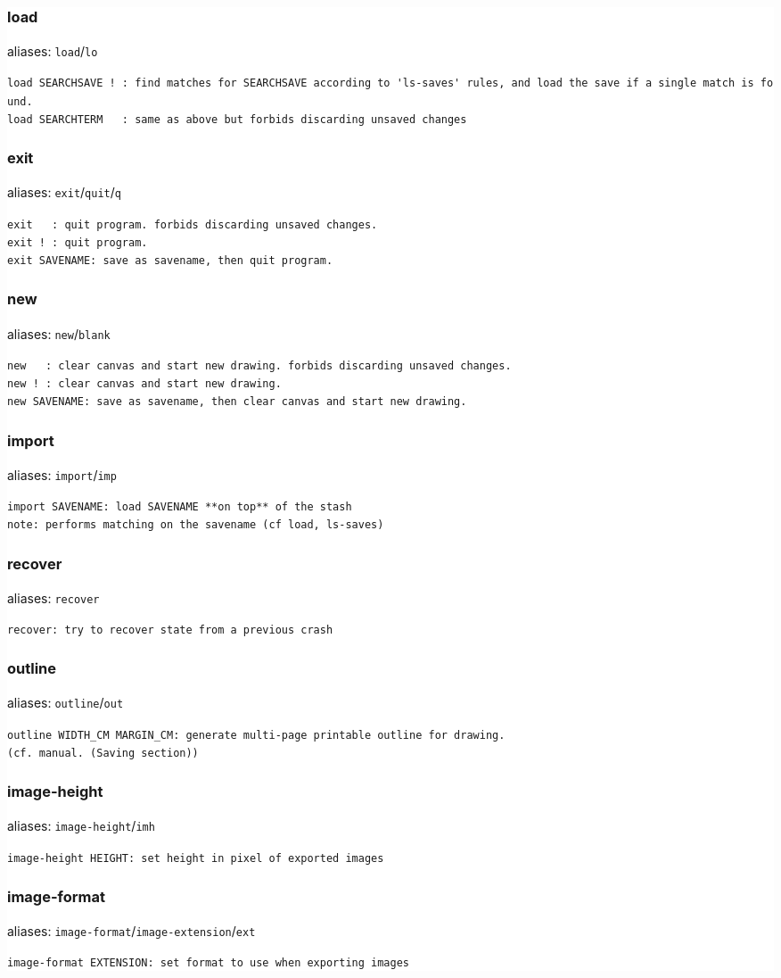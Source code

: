### load
aliases: `load`/`lo`
```
load SEARCHSAVE ! : find matches for SEARCHSAVE according to 'ls-saves' rules, and load the save if a single match is found.
load SEARCHTERM   : same as above but forbids discarding unsaved changes
```

### exit
aliases: `exit`/`quit`/`q`
```
exit   : quit program. forbids discarding unsaved changes.
exit ! : quit program.
exit SAVENAME: save as savename, then quit program.
```

### new
aliases: `new`/`blank`
```
new   : clear canvas and start new drawing. forbids discarding unsaved changes.
new ! : clear canvas and start new drawing.
new SAVENAME: save as savename, then clear canvas and start new drawing.
```

### import
aliases: `import`/`imp`
```
import SAVENAME: load SAVENAME **on top** of the stash
note: performs matching on the savename (cf load, ls-saves)
```

### recover
aliases: `recover`
```
recover: try to recover state from a previous crash
```

### outline
aliases: `outline`/`out`
```
outline WIDTH_CM MARGIN_CM: generate multi-page printable outline for drawing.
(cf. manual. (Saving section))
```

### image-height
aliases: `image-height`/`imh`
```
image-height HEIGHT: set height in pixel of exported images
```

### image-format
aliases: `image-format`/`image-extension`/`ext`
```
image-format EXTENSION: set format to use when exporting images
```
